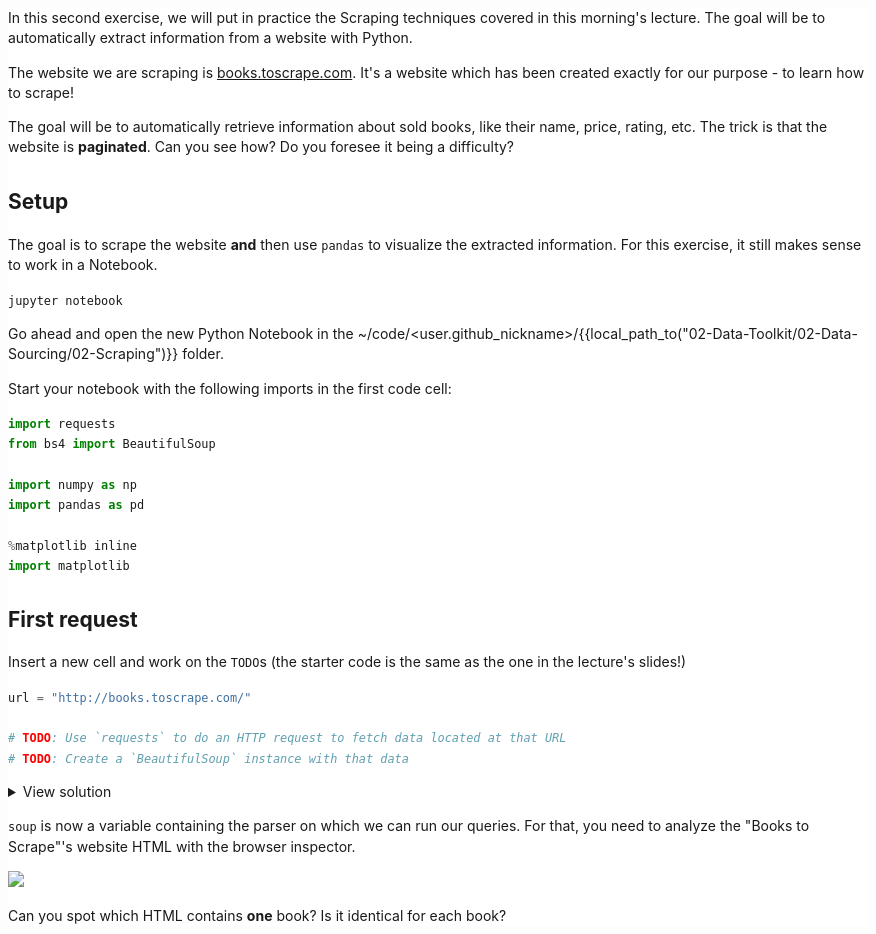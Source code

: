 In this second exercise, we will put in practice the Scraping techniques covered in this morning's lecture. The goal will be to automatically extract information from a website with Python.

The website we are scraping is [books.toscrape.com](http://books.toscrape.com/). It's a website which has been created exactly for our purpose -  to learn how to scrape!

The goal will be to automatically retrieve information about sold books, like their name, price, rating, etc. The trick is that the website is **paginated**. Can you see how? Do you foresee it being a difficulty?

## Setup

The goal is to scrape the website **and** then use `pandas` to visualize the extracted information. For this exercise, it still makes sense to work in a Notebook.

```bash
jupyter notebook
```

Go ahead and open the new Python Notebook in the ~/code/<user.github_nickname>/{{local_path_to("02-Data-Toolkit/02-Data-Sourcing/02-Scraping")}} folder.

Start your notebook with the following imports in the first code cell:

```python
import requests
from bs4 import BeautifulSoup

import numpy as np
import pandas as pd

%matplotlib inline
import matplotlib
```

## First request

Insert a new cell and work on the `TODO`s (the starter code is the same as the one in the lecture's slides!)

```python
url = "http://books.toscrape.com/"

# TODO: Use `requests` to do an HTTP request to fetch data located at that URL
# TODO: Create a `BeautifulSoup` instance with that data
```

<details><summary markdown='span'>View solution
</summary></details>

`soup` is now a variable containing the parser on which we can run our queries. For that, you need to analyze the "Books to Scrape"'s website HTML with the browser inspector.

![](https://res.cloudinary.com/wagon/image/upload/v1562063504/books-to-scrape_hojlqo.png)

Can you spot which HTML contains **one** book? Is it identical for each book?

